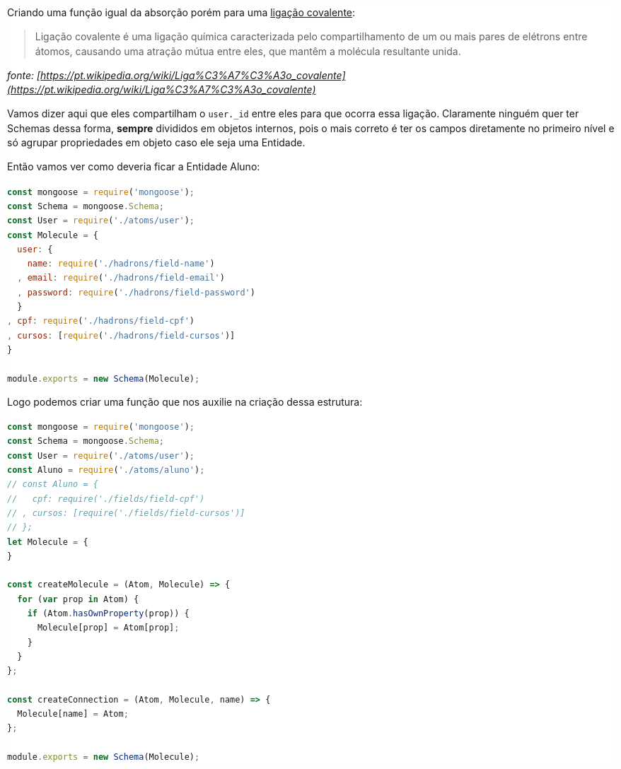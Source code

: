 Criando uma função igual da absorção porém para uma [ligação covalente](https://pt.wikipedia.org/wiki/Liga%C3%A7%C3%A3o_covalente):

>Ligação covalente é uma ligação química caracterizada pelo compartilhamento de um ou mais pares de elétrons entre átomos, causando uma atração mútua entre eles, que mantêm a molécula resultante unida.

*fonte: [https://pt.wikipedia.org/wiki/Liga%C3%A7%C3%A3o_covalente](https://pt.wikipedia.org/wiki/Liga%C3%A7%C3%A3o_covalente)*

Vamos dizer aqui que eles compartilham o `user._id` entre eles para que ocorra essa ligação. Claramente ninguém quer ter Schemas dessa forma, **sempre** divididos em objetos internos, pois o mais correto é ter os campos diretamente no primeiro nível e só agrupar propriedades em objeto caso ele seja uma Entidade.

Então vamos ver como deveria ficar a Entidade Aluno:

```js
const mongoose = require('mongoose');
const Schema = mongoose.Schema;
const User = require('./atoms/user');
const Molecule = {
  user: {
    name: require('./hadrons/field-name')
  , email: require('./hadrons/field-email')
  , password: require('./hadrons/field-password')
  }
, cpf: require('./hadrons/field-cpf')
, cursos: [require('./hadrons/field-cursos')]
}

module.exports = new Schema(Molecule);
```

Logo podemos criar uma função que nos auxilie na criação dessa estrutura:

```js
const mongoose = require('mongoose');
const Schema = mongoose.Schema;
const User = require('./atoms/user');
const Aluno = require('./atoms/aluno');
// const Aluno = {
//   cpf: require('./fields/field-cpf')
// , cursos: [require('./fields/field-cursos')]
// };
let Molecule = {
}

const createMolecule = (Atom, Molecule) => {
  for (var prop in Atom) {
    if (Atom.hasOwnProperty(prop)) {
      Molecule[prop] = Atom[prop];
    }
  }
};

const createConnection = (Atom, Molecule, name) => {
  Molecule[name] = Atom;
};

module.exports = new Schema(Molecule);
```
